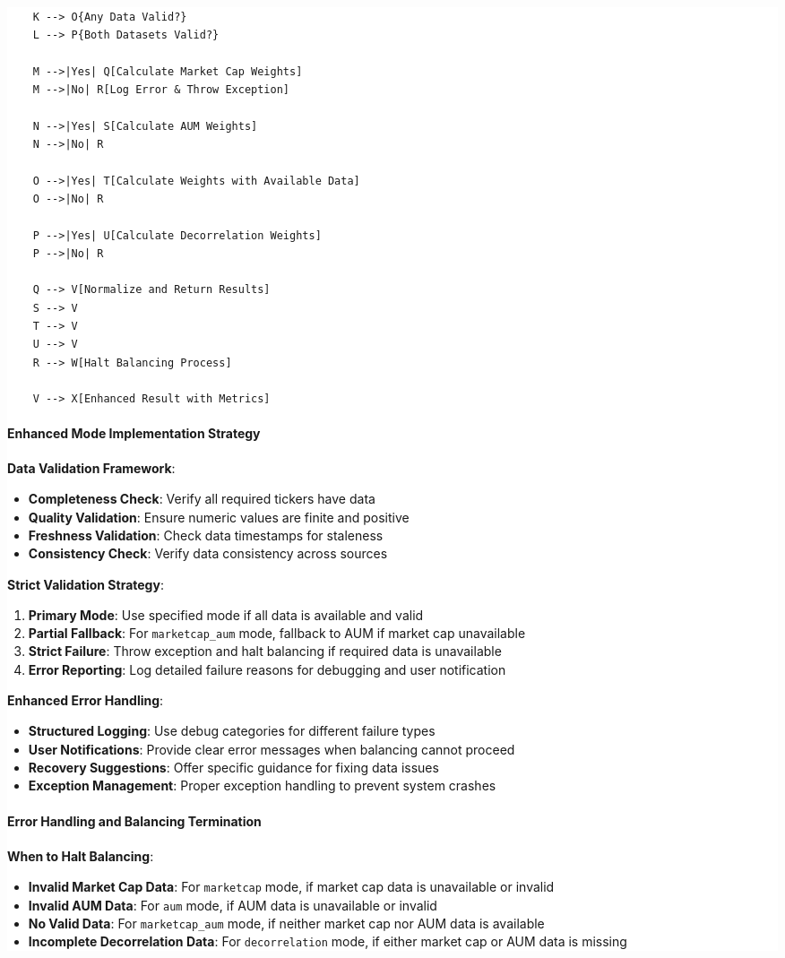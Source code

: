 ```mermaid
    K --> O{Any Data Valid?}
    L --> P{Both Datasets Valid?}
    
    M -->|Yes| Q[Calculate Market Cap Weights]
    M -->|No| R[Log Error & Throw Exception]
    
    N -->|Yes| S[Calculate AUM Weights]
    N -->|No| R
    
    O -->|Yes| T[Calculate Weights with Available Data]
    O -->|No| R
    
    P -->|Yes| U[Calculate Decorrelation Weights]
    P -->|No| R
    
    Q --> V[Normalize and Return Results]
    S --> V
    T --> V
    U --> V
    R --> W[Halt Balancing Process]
    
    V --> X[Enhanced Result with Metrics]
```

#### Enhanced Mode Implementation Strategy

**Data Validation Framework**:
- **Completeness Check**: Verify all required tickers have data
- **Quality Validation**: Ensure numeric values are finite and positive
- **Freshness Validation**: Check data timestamps for staleness
- **Consistency Check**: Verify data consistency across sources

**Strict Validation Strategy**:
1. **Primary Mode**: Use specified mode if all data is available and valid
2. **Partial Fallback**: For `marketcap_aum` mode, fallback to AUM if market cap unavailable
3. **Strict Failure**: Throw exception and halt balancing if required data is unavailable
4. **Error Reporting**: Log detailed failure reasons for debugging and user notification

**Enhanced Error Handling**:
- **Structured Logging**: Use debug categories for different failure types
- **User Notifications**: Provide clear error messages when balancing cannot proceed
- **Recovery Suggestions**: Offer specific guidance for fixing data issues
- **Exception Management**: Proper exception handling to prevent system crashes

#### Error Handling and Balancing Termination

**When to Halt Balancing**:
- **Invalid Market Cap Data**: For `marketcap` mode, if market cap data is unavailable or invalid
- **Invalid AUM Data**: For `aum` mode, if AUM data is unavailable or invalid
- **No Valid Data**: For `marketcap_aum` mode, if neither market cap nor AUM data is available
- **Incomplete Decorrelation Data**: For `decorrelation` mode, if either market cap or AUM data is missing
